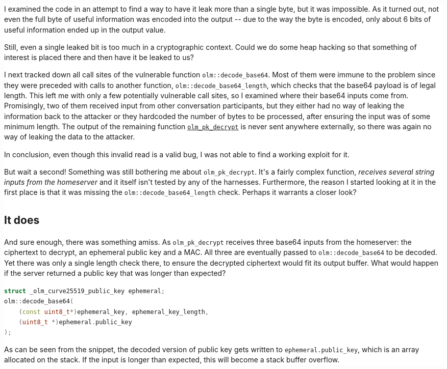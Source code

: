 [^2]: By *remainder byte*, I mean bytes which are not part of
  a group of 4. These can only occur at the end of a base64 payload and they're
  the ones that get suffixed with padding in padded base64.

I examined the code in an attempt to find a way to have it leak more than
a single byte, but it was impossible. As it turned out, not even the full byte
of useful information was encoded into the output -- due to the way the byte is
encoded, only about 6 bits of useful information ended up in the output value.

Still, even a single leaked bit is too much in a cryptographic context. Could
we do some heap hacking so that something of interest is placed there and then
have it be leaked to us?

I next tracked down all call sites of the vulnerable function
`olm::decode_base64`. Most of them were immune to the problem since they were
preceded with calls to another function, `olm::decode_base64_length`, which
checks that the base64 payload is of legal length. This left me with only a few
potentially vulnerable call sites, so I examined where their base64 inputs come
from. Promisingly, two of them received input from other conversation
participants, but they either had no way of leaking the information back to the
attacker or they hardcoded the number of bytes to be processed, after ensuring
the input was of some minimum length. The output of the remaining function
[`olm_pk_decrypt`][olm_pk_decrypt] is never sent anywhere externally, so there
was again no way of leaking the data to the attacker.

[olm_pk_decrypt]:
<https://gitlab.matrix.org/matrix-org/olm/-/blob/0a7b6da9a0959694303d5b0724a09e63e8c217ab/src/pk.cpp#L352>

In conclusion, even though this invalid read is a valid bug, I was not able to
find a working exploit for it.

But wait a second! Something was still bothering me about `olm_pk_decrypt`.
It's a fairly complex function, *receives several string inputs from the
homeserver* and it itself isn't tested by any of the harnesses. Furthermore,
the reason I started looking at it in the first place is that it was missing
the `olm::decode_base64_length` check. Perhaps it warrants a closer look?

## It does

And sure enough, there was something amiss. As `olm_pk_decrypt` receives three
base64 inputs from the homeserver: the ciphertext to decrypt, an ephemeral
public key and a MAC. All three are eventually passed to `olm::decode_base64`
to be decoded. Yet there was only a single length check there, to ensure the
decrypted ciphertext would fit its output buffer. What would happen if the
server returned a public key that was longer than expected?

```c++
struct _olm_curve25519_public_key ephemeral;
olm::decode_base64(
    (const uint8_t*)ephemeral_key, ephemeral_key_length,
    (uint8_t *)ephemeral.public_key
);
```

As can be seen from the snippet, the decoded version of public key gets written
to `ephemeral.public_key`, which is an array allocated on the stack. If the
input is longer than expected, this will become a stack buffer overflow.


[^1]: In the context of fuzzing, collisions are situations where
[^3]: Classic fuzzers famously have a hard time